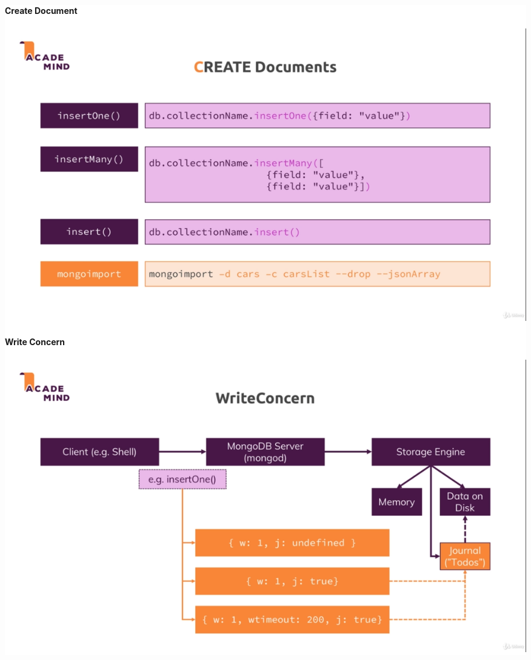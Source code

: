 #### Create Document
![Screenshot](./Screenshots/Screenshot64.png?raw=true "Screenshot")

#### Write Concern
![Screenshot](./Screenshots/Screenshot65.png?raw=true "Screenshot")
